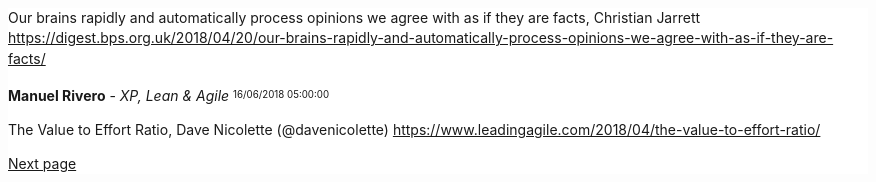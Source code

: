 Our brains rapidly and automatically process opinions we agree with as if they are facts, Christian Jarrett <a target="_blank" href="https://digest.bps.org.uk/2018/04/20/our-brains-rapidly-and-automatically-process-opinions-we-agree-with-as-if-they-are-facts/">https://digest.bps.org.uk/2018/04/20/our-brains-rapidly-and-automatically-process-opinions-we-agree-with-as-if-they-are-facts/</a>


<strong>Manuel Rivero</strong> - <em>XP, Lean & Agile</em> <sup><sub>16/06/2018 05:00:00</sub></sup>

The Value to Effort Ratio, Dave Nicolette (@davenicolette) <a target="_blank" href="https://www.leadingagile.com/2018/04/the-value-to-effort-ratio/">https://www.leadingagile.com/2018/04/the-value-to-effort-ratio/</a>


[Next page](index4.md)
